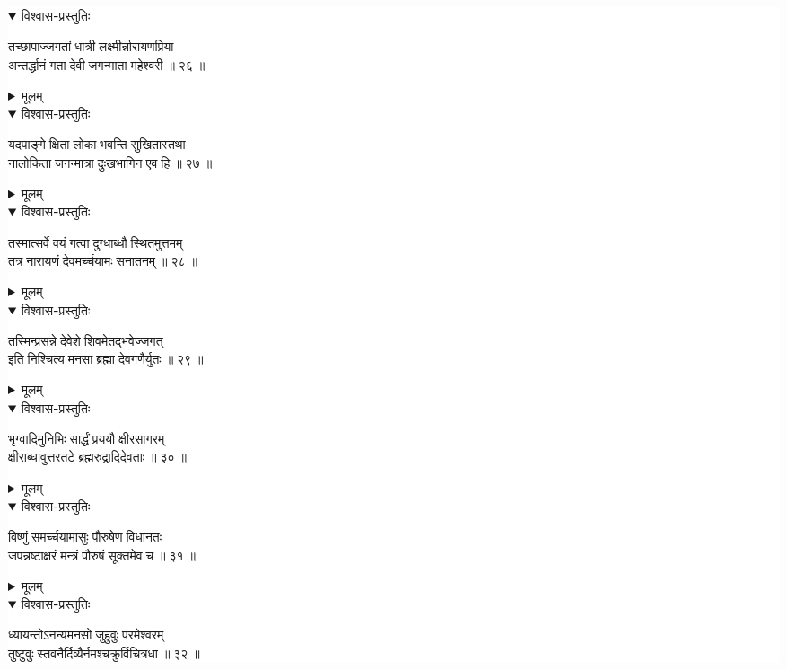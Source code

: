 
<details open><summary>विश्वास-प्रस्तुतिः</summary>

तच्छापाज्जगतां धात्री लक्ष्मीर्न्नारायणप्रिया  
अन्तर्द्धानं गता देवी जगन्माता महेश्वरी ॥ २६ ॥
</details>

<details><summary>मूलम्</summary></details>



<details open><summary>विश्वास-प्रस्तुतिः</summary>

यदपाङ्गे क्षिता लोका भवन्ति सुखितास्तथा  
नालोकिता जगन्मात्रा दुःखभागिन एव हि ॥ २७ ॥
</details>

<details><summary>मूलम्</summary></details>



<details open><summary>विश्वास-प्रस्तुतिः</summary>

तस्मात्सर्वे वयं गत्वा दुग्धाब्धौ स्थितमुत्तमम्  
तत्र नारायणं देवमर्च्चयामः सनातनम् ॥ २८ ॥
</details>

<details><summary>मूलम्</summary></details>



<details open><summary>विश्वास-प्रस्तुतिः</summary>

तस्मिन्प्रसन्ने देवेशे शिवमेतद्भवेज्जगत्  
इति निश्चित्य मनसा ब्रह्मा देवगणैर्युतः ॥ २९ ॥
</details>

<details><summary>मूलम्</summary></details>



<details open><summary>विश्वास-प्रस्तुतिः</summary>

भृग्वादिमुनिभिः सार्द्धं प्रययौ क्षीरसागरम्  
क्षीराब्धावुत्तरतटे ब्रह्मरुद्रादिदेवताः ॥ ३० ॥
</details>

<details><summary>मूलम्</summary></details>



<details open><summary>विश्वास-प्रस्तुतिः</summary>

विष्णुं समर्च्चयामासुः पौरुषेण विधानतः  
जपन्नष्टाक्षरं मन्त्रं पौरुषं सूक्तमेव च ॥ ३१ ॥
</details>

<details><summary>मूलम्</summary></details>



<details open><summary>विश्वास-प्रस्तुतिः</summary>

ध्यायन्तोऽनन्यमनसो जुहुवुः परमेश्वरम्  
तुष्टुवुः स्तवनैर्दिव्यैर्नमश्चक्रुर्विचित्रधा ॥ ३२ ॥
</details>
